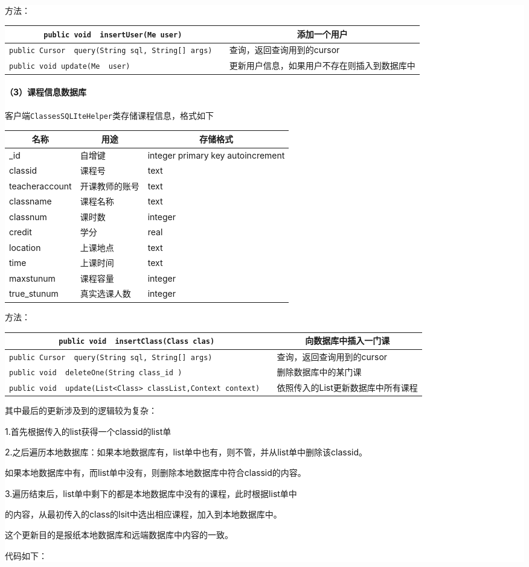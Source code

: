 方法：

| `public void  insertUser(Me user) `                 | 添加一个用户                                 |
| --------------------------------------------------- | -------------------------------------------- |
| `public Cursor  query(String sql, String[] args)  ` | 查询，返回查询用到的cursor                   |
| `public void update(Me  user)  `                    | 更新用户信息，如果用户不存在则插入到数据库中 |

#### （3）课程信息数据库

客户端`ClassesSQLIteHelper`类存储课程信息，格式如下

| 名称           | 用途           | 存储格式                           |
| -------------- | -------------- | ---------------------------------- |
| _id            | 自增键         | integer primary key  autoincrement |
| classid        | 课程号         | text                               |
| teacheraccount | 开课教师的账号 | text                               |
| classname      | 课程名称       | text                               |
| classnum       | 课时数         | integer                            |
| credit         | 学分           | real                               |
| location       | 上课地点       | text                               |
| time           | 上课时间       | text                               |
| maxstunum      | 课程容量       | integer                            |
| true_stunum    | 真实选课人数   | integer                            |

方法：

| ` public void  insertClass(Class clas)  `                    | 向数据库中插入一门课               |
| ------------------------------------------------------------ | ---------------------------------- |
| `public Cursor  query(String sql, String[] args)  `          | 查询，返回查询用到的cursor         |
| ` public void  deleteOne(String class_id )  `                | 删除数据库中的某门课               |
| `public void  update(List<Class> classList,Context context)  ` | 依照传入的List更新数据库中所有课程 |

其中最后的更新涉及到的逻辑较为复杂：

1.首先根据传入的list获得一个classid的list单

2.之后遍历本地数据库：如果本地数据库有，list单中也有，则不管，并从list单中删除该classid。

​           如果本地数据库中有，而list单中没有，则删除本地数据库中符合classid的内容。

3.遍历结束后，list单中剩下的都是本地数据库中没有的课程，此时根据list单中

的内容，从最初传入的class的lsit中选出相应课程，加入到本地数据库中。

这个更新目的是报纸本地数据库和远端数据库中内容的一致。

代码如下：
